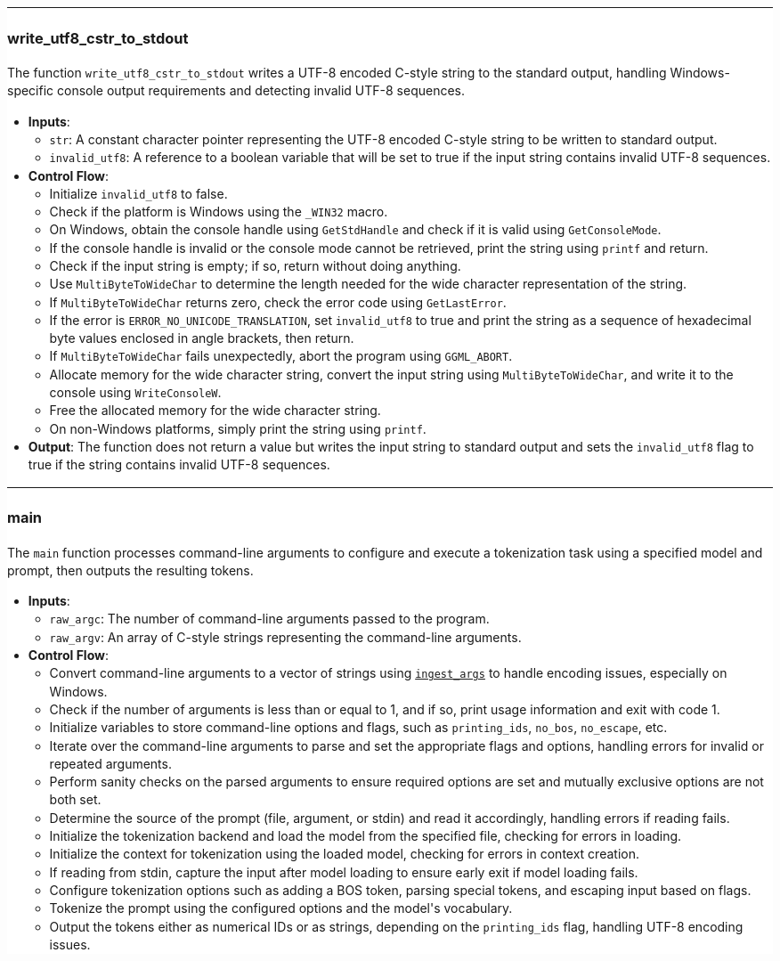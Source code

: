 
---
### write\_utf8\_cstr\_to\_stdout
The function `write_utf8_cstr_to_stdout` writes a UTF-8 encoded C-style string to the standard output, handling Windows-specific console output requirements and detecting invalid UTF-8 sequences.
- **Inputs**:
    - `str`: A constant character pointer representing the UTF-8 encoded C-style string to be written to standard output.
    - `invalid_utf8`: A reference to a boolean variable that will be set to true if the input string contains invalid UTF-8 sequences.
- **Control Flow**:
    - Initialize `invalid_utf8` to false.
    - Check if the platform is Windows using the `_WIN32` macro.
    - On Windows, obtain the console handle using `GetStdHandle` and check if it is valid using `GetConsoleMode`.
    - If the console handle is invalid or the console mode cannot be retrieved, print the string using `printf` and return.
    - Check if the input string is empty; if so, return without doing anything.
    - Use `MultiByteToWideChar` to determine the length needed for the wide character representation of the string.
    - If `MultiByteToWideChar` returns zero, check the error code using `GetLastError`.
    - If the error is `ERROR_NO_UNICODE_TRANSLATION`, set `invalid_utf8` to true and print the string as a sequence of hexadecimal byte values enclosed in angle brackets, then return.
    - If `MultiByteToWideChar` fails unexpectedly, abort the program using `GGML_ABORT`.
    - Allocate memory for the wide character string, convert the input string using `MultiByteToWideChar`, and write it to the console using `WriteConsoleW`.
    - Free the allocated memory for the wide character string.
    - On non-Windows platforms, simply print the string using `printf`.
- **Output**: The function does not return a value but writes the input string to standard output and sets the `invalid_utf8` flag to true if the string contains invalid UTF-8 sequences.


---
### main
The `main` function processes command-line arguments to configure and execute a tokenization task using a specified model and prompt, then outputs the resulting tokens.
- **Inputs**:
    - `raw_argc`: The number of command-line arguments passed to the program.
    - `raw_argv`: An array of C-style strings representing the command-line arguments.
- **Control Flow**:
    - Convert command-line arguments to a vector of strings using [`ingest_args`](#ingest_args) to handle encoding issues, especially on Windows.
    - Check if the number of arguments is less than or equal to 1, and if so, print usage information and exit with code 1.
    - Initialize variables to store command-line options and flags, such as `printing_ids`, `no_bos`, `no_escape`, etc.
    - Iterate over the command-line arguments to parse and set the appropriate flags and options, handling errors for invalid or repeated arguments.
    - Perform sanity checks on the parsed arguments to ensure required options are set and mutually exclusive options are not both set.
    - Determine the source of the prompt (file, argument, or stdin) and read it accordingly, handling errors if reading fails.
    - Initialize the tokenization backend and load the model from the specified file, checking for errors in loading.
    - Initialize the context for tokenization using the loaded model, checking for errors in context creation.
    - If reading from stdin, capture the input after model loading to ensure early exit if model loading fails.
    - Configure tokenization options such as adding a BOS token, parsing special tokens, and escaping input based on flags.
    - Tokenize the prompt using the configured options and the model's vocabulary.
    - Output the tokens either as numerical IDs or as strings, depending on the `printing_ids` flag, handling UTF-8 encoding issues.